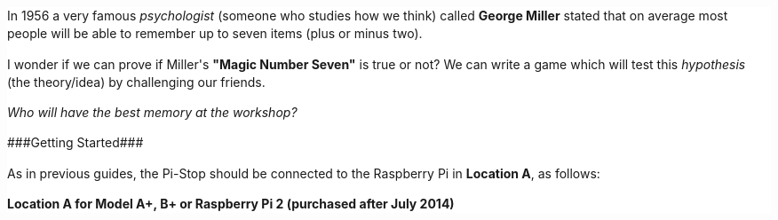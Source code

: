 

In 1956 a very famous *psychologist* (someone who studies how we think) called **George Miller** stated that on average most people will be able to remember up to seven items (plus or minus two).



I wonder if we can prove if Miller's **"Magic Number Seven"** is true or not?  We can write a game which will test this *hypothesis* (the theory/idea) by challenging our friends.





*Who will have the best memory at the workshop?*



###Getting Started###

As in previous guides, the Pi-Stop should be connected to the Raspberry Pi in **Location A**, as follows:

**Location A for Model A+, B+ or Raspberry Pi 2 (purchased after July 2014)**
